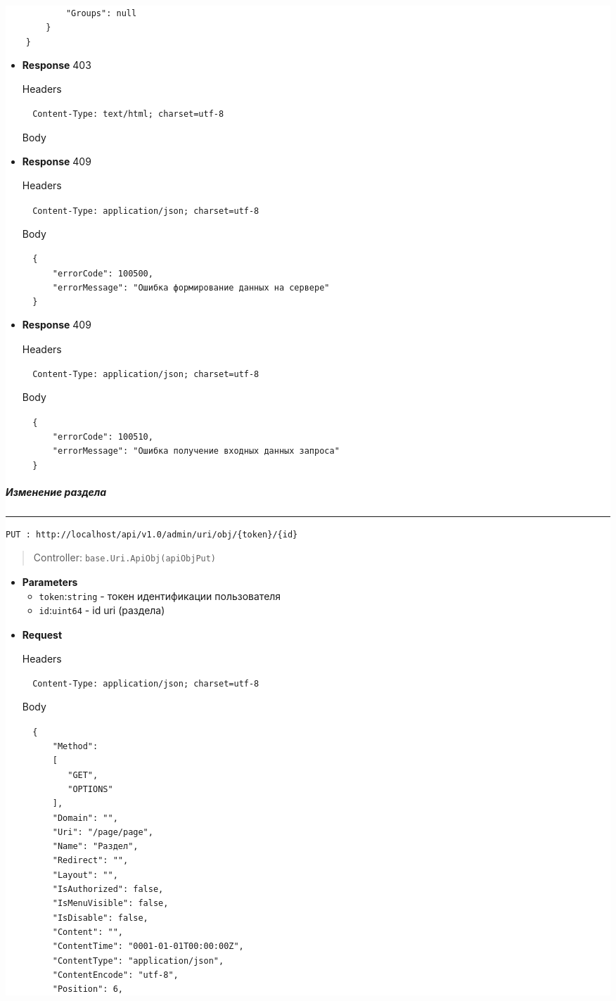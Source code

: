 				"Groups": null
            }
        }

* **Response** 403

	Headers

		Content-Type: text/html; charset=utf-8
	Body

* **Response** 409

	Headers

		Content-Type: application/json; charset=utf-8
	Body

		{
			"errorCode": 100500,
			"errorMessage": "Ошибка формирование данных на сервере"
		}

* **Response** 409

	Headers

		Content-Type: application/json; charset=utf-8
	Body

		{
			"errorCode": 100510,
			"errorMessage": "Ошибка получение входных данных запроса"
		}

##### Изменение раздела
***
`PUT : http://localhost/api/v1.0/admin/uri/obj/{token}/{id}`

> Controller: `base.Uri.ApiObj(apiObjPut)`

- **Parameters**
	- `token`:`string` - токен идентификации пользователя
	- `id`:`uint64` - id uri (раздела)

* **Request**

    Headers

		Content-Type: application/json; charset=utf-8
    Body

        {
            "Method":
            [
               "GET",
               "OPTIONS"
            ],
            "Domain": "",
            "Uri": "/page/page",
            "Name": "Раздел",
            "Redirect": "",
            "Layout": "",
            "IsAuthorized": false,
            "IsMenuVisible": false,
            "IsDisable": false,
            "Content": "",
            "ContentTime": "0001-01-01T00:00:00Z",
            "ContentType": "application/json",
            "ContentEncode": "utf-8",
            "Position": 6,